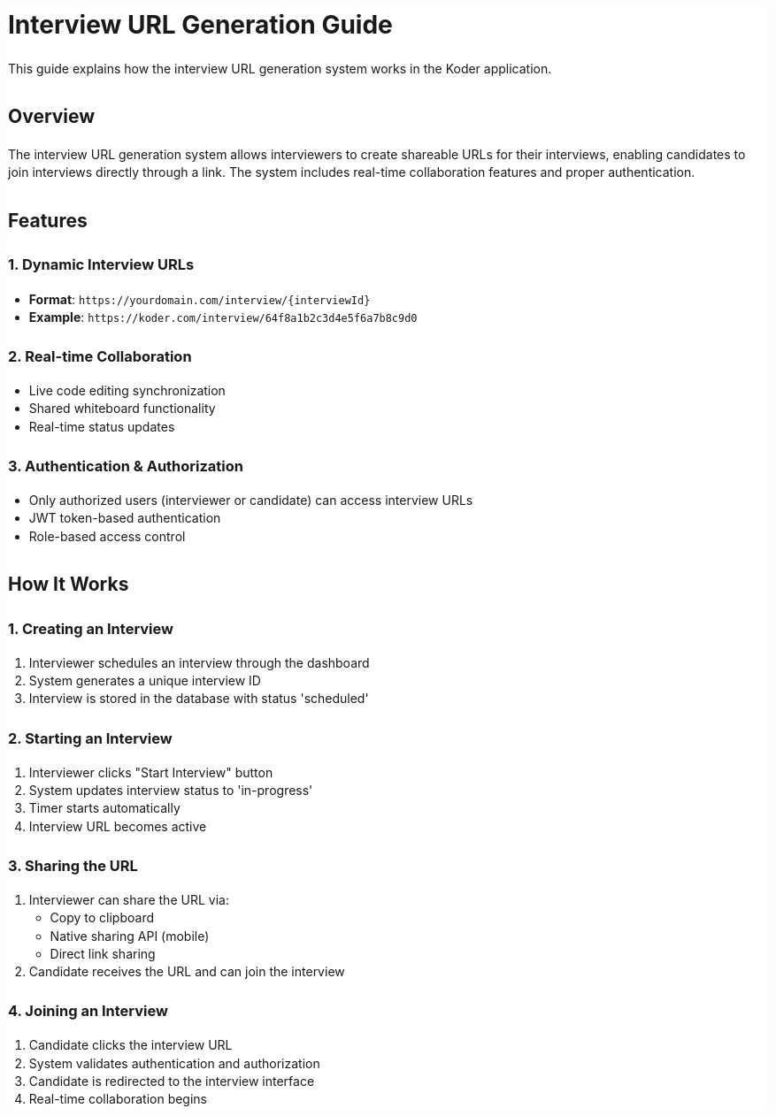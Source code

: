 # Interview URL Generation Guide

This guide explains how the interview URL generation system works in the Koder application.

## Overview

The interview URL generation system allows interviewers to create shareable URLs for their interviews, enabling candidates to join interviews directly through a link. The system includes real-time collaboration features and proper authentication.

## Features

### 1. Dynamic Interview URLs
- **Format**: `https://yourdomain.com/interview/{interviewId}`
- **Example**: `https://koder.com/interview/64f8a1b2c3d4e5f6a7b8c9d0`

### 2. Real-time Collaboration
- Live code editing synchronization
- Shared whiteboard functionality
- Real-time status updates

### 3. Authentication & Authorization
- Only authorized users (interviewer or candidate) can access interview URLs
- JWT token-based authentication
- Role-based access control

## How It Works

### 1. Creating an Interview
1. Interviewer schedules an interview through the dashboard
2. System generates a unique interview ID
3. Interview is stored in the database with status 'scheduled'

### 2. Starting an Interview
1. Interviewer clicks "Start Interview" button
2. System updates interview status to 'in-progress'
3. Timer starts automatically
4. Interview URL becomes active

### 3. Sharing the URL
1. Interviewer can share the URL via:
   - Copy to clipboard
   - Native sharing API (mobile)
   - Direct link sharing
2. Candidate receives the URL and can join the interview

### 4. Joining an Interview
1. Candidate clicks the interview URL
2. System validates authentication and authorization
3. Candidate is redirected to the interview interface
4. Real-time collaboration begins
